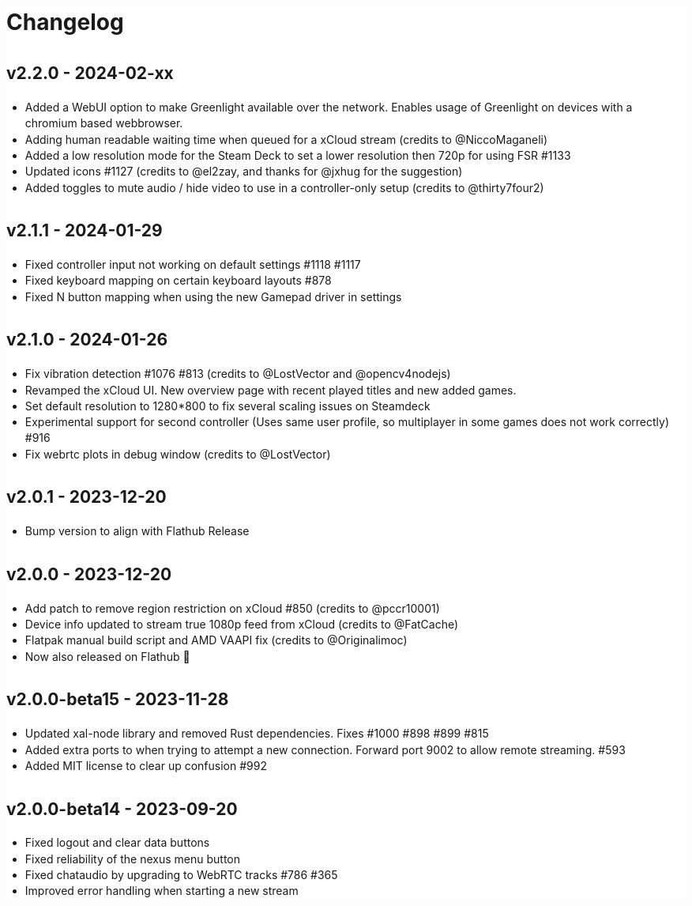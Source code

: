 # Changelog

## v2.2.0 - 2024-02-xx
- Added a WebUI option to make Greenlight available over the network. Enables usage of Greenlight on devices with a chromium based webbrowser.
- Adding human readable waiting time when queued for a xCloud stream (credits to @NiccoMaganeli)
- Added a low resolution mode for the Steam Deck to set a lower resolution then 720p for using FSR #1133
- Updated icons #1127 (credits to @el2zay, and thanks for @jxhug for the suggestion)
- Added toggles to mute audio / hide video to use in a controller-only setup (credits to @thirty7four2)

## v2.1.1 - 2024-01-29
- Fixed controller input not working on default settings #1118 #1117
- Fixed keyboard mapping on certain keyboard layouts #878
- Fixed N button mapping when using the new Gamepad driver in settings

## v2.1.0 - 2024-01-26
- Fix vibration detection #1076 #813 (credits to @LostVector and @opencv4nodejs)
- Revamped the xCloud UI. New overview page with recent played titles and new added games.
- Set default resolution to 1280*800 to fix several scaling issues on Steamdeck
- Experimental support for second controller (Uses same user profile, so multiplayer in some games does not work correctly) #916
- Fix webrtc plots in debug window (credits to @LostVector)

## v2.0.1 - 2023-12-20
- Bump version to align with Flathub Release

## v2.0.0 - 2023-12-20
- Add patch to remove region restriction on xCloud #850 (credits to @pccr10001)
- Device info updated to stream true 1080p feed from xCloud (credits to @FatCache)
- Flatpak manual build script and AMD VAAPI fix (credits to @Originalimoc)
- Now also released on Flathub 🎉

## v2.0.0-beta15 - 2023-11-28
- Updated xal-node library and removed Rust dependencies. Fixes #1000 #898 #899 #815
- Added extra ports to when trying to attempt a new connection. Forward port 9002 to allow remote streaming. #593
- Added MIT license to clear up confusion #992

## v2.0.0-beta14 - 2023-09-20
- Fixed logout and clear data buttons
- Fixed reliability of the nexus menu button
- Fixed chataudio by upgrading to WebRTC tracks #786 #365
- Improved error handling when starting a new stream

